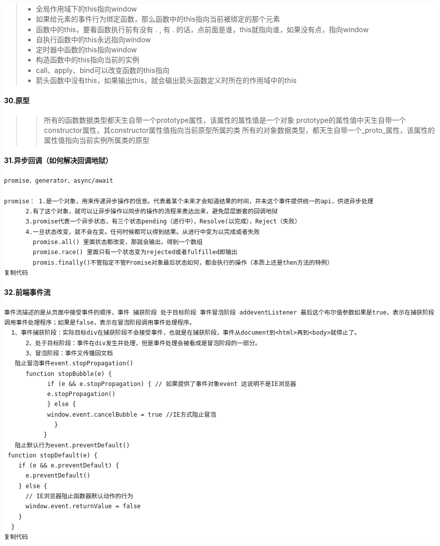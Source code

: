 > - 全局作用域下的this指向window
> - 如果给元素的事件行为绑定函数，那么函数中的this指向当前被绑定的那个元素
> - 函数中的this，要看函数执行前有没有 . , 有 . 的话，点前面是谁，this就指向谁，如果没有点，指向window
> - 自执行函数中的this永远指向window
> - 定时器中函数的this指向window
> - 构造函数中的this指向当前的实例
> - call、apply、bind可以改变函数的this指向
> - 箭头函数中没有this，如果输出this，就会输出箭头函数定义时所在的作用域中的this

#### 30.原型

> > 所有的函数数据类型都天生自带一个prototype属性，该属性的属性值是一个对象 prototype的属性值中天生自带一个constructor属性，其constructor属性值指向当前原型所属的类 所有的对象数据类型，都天生自带一个_proto_属性，该属性的属性值指向当前实例所属类的原型

#### 31.异步回调（如何解决回调地狱）

```
promise、generator、async/await

promise： 1.是一个对象，用来传递异步操作的信息。代表着某个未来才会知道结果的时间，并未这个事件提供统一的api，供进异步处理
	  2.有了这个对象，就可以让异步操作以同步的操作的流程来表达出来，避免层层嵌套的回调地狱
	  3.promise代表一个异步状态，有三个状态pending（进行中），Resolve(以完成），Reject（失败）
	  4.一旦状态改变，就不会在变。任何时候都可以得到结果。从进行中变为以完成或者失败
		promise.all() 里面状态都改变，那就会输出，得到一个数组
		promise.race() 里面只有一个状态变为rejected或者fulfilled即输出
		promis.finally()不管指定不管Promise对象最后状态如何，都会执行的操作（本质上还是then方法的特例）
复制代码
```

#### 32.前端事件流

```
事件流描述的是从页面中接受事件的顺序，事件 捕获阶段 处于目标阶段 事件冒泡阶段 addeventListener 最后这个布尔值参数如果是true，表示在捕获阶段调用事件处理程序；如果是false，表示在冒泡阶段调用事件处理程序。
  1、事件捕获阶段：实际目标div在捕获阶段不会接受事件，也就是在捕获阶段，事件从document到<html>再到<body>就停止了。
      2、处于目标阶段：事件在div发生并处理，但是事件处理会被看成是冒泡阶段的一部分。
      3、冒泡阶段：事件又传播回文档
   阻止冒泡事件event.stopPropagation()
	  function stopBubble(e) {
    		if (e && e.stopPropagation) { // 如果提供了事件对象event 这说明不是IE浏览器
      		e.stopPropagation()
    		} else {
      		window.event.cancelBubble = true //IE方式阻止冒泡
    	      }
  		   }
   阻止默认行为event.preventDefault()
 function stopDefault(e) {
    if (e && e.preventDefault) {
      e.preventDefault()
    } else {
      // IE浏览器阻止函数器默认动作的行为
      window.event.returnValue = false
    }
  }
复制代码
```
